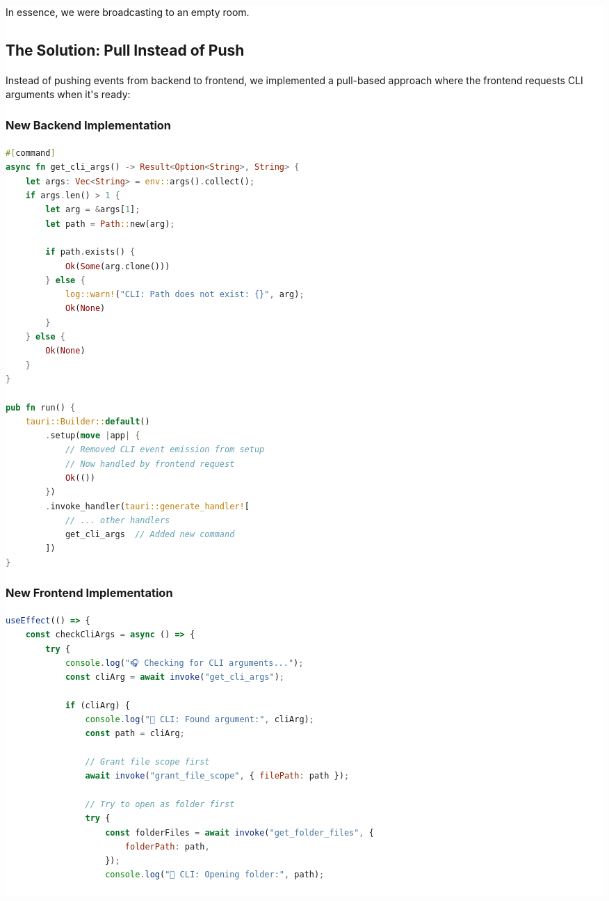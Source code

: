 In essence, we were broadcasting to an empty room.

## The Solution: Pull Instead of Push

Instead of pushing events from backend to frontend, we implemented a pull-based approach where the frontend requests CLI arguments when it's ready:

### New Backend Implementation
```rust
#[command]
async fn get_cli_args() -> Result<Option<String>, String> {
    let args: Vec<String> = env::args().collect();
    if args.len() > 1 {
        let arg = &args[1];
        let path = Path::new(arg);

        if path.exists() {
            Ok(Some(arg.clone()))
        } else {
            log::warn!("CLI: Path does not exist: {}", arg);
            Ok(None)
        }
    } else {
        Ok(None)
    }
}

pub fn run() {
    tauri::Builder::default()
        .setup(move |app| {
            // Removed CLI event emission from setup
            // Now handled by frontend request
            Ok(())
        })
        .invoke_handler(tauri::generate_handler![
            // ... other handlers
            get_cli_args  // Added new command
        ])
}
```

### New Frontend Implementation
```javascript
useEffect(() => {
    const checkCliArgs = async () => {
        try {
            console.log("🎧 Checking for CLI arguments...");
            const cliArg = await invoke("get_cli_args");

            if (cliArg) {
                console.log("📄 CLI: Found argument:", cliArg);
                const path = cliArg;

                // Grant file scope first
                await invoke("grant_file_scope", { filePath: path });

                // Try to open as folder first
                try {
                    const folderFiles = await invoke("get_folder_files", {
                        folderPath: path,
                    });
                    console.log("📁 CLI: Opening folder:", path);
                    
```